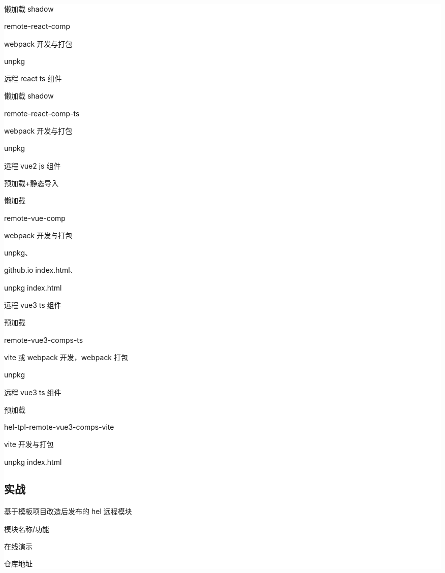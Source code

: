 懒加载 shadow

remote-react-comp

webpack 开发与打包

unpkg

远程 react ts 组件

懒加载 shadow

remote-react-comp-ts

webpack 开发与打包

unpkg

远程 vue2 js 组件

预加载+静态导入

懒加载

remote-vue-comp

webpack 开发与打包

unpkg、

github.io index.html、

unpkg index.html

远程 vue3 ts 组件

预加载

remote-vue3-comps-ts

vite 或 webpack 开发，webpack 打包

unpkg

远程 vue3 ts 组件

预加载

hel-tpl-remote-vue3-comps-vite

vite 开发与打包

unpkg index.html

实战
--

基于模板项目改造后发布的 hel 远程模块

模块名称/功能

在线演示

仓库地址
